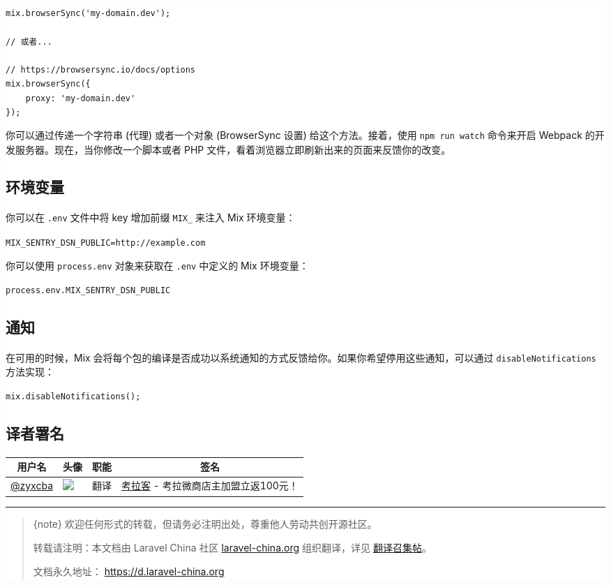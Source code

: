    mix.browserSync('my-domain.dev');

    // 或者...

    // https://browsersync.io/docs/options
    mix.browserSync({
        proxy: 'my-domain.dev'
    });

你可以通过传递一个字符串 (代理) 或者一个对象 (BrowserSync 设置) 给这个方法。接着，使用 `npm run watch` 命令来开启 Webpack 的开发服务器。现在，当你修改一个脚本或者 PHP 文件，看着浏览器立即刷新出来的页面来反馈你的改变。

<a name="environment-variables"></a>
## 环境变量

你可以在 `.env` 文件中将 key 增加前缀 `MIX_` 来注入 Mix 环境变量：

    MIX_SENTRY_DSN_PUBLIC=http://example.com

你可以使用 `process.env` 对象来获取在 `.env` 中定义的 Mix 环境变量：

    process.env.MIX_SENTRY_DSN_PUBLIC

<a name="notifications"></a>
## 通知

在可用的时候，Mix 会将每个包的编译是否成功以系统通知的方式反馈给你。如果你希望停用这些通知，可以通过 `disableNotifications` 方法实现：
    
    mix.disableNotifications();

## 译者署名
| 用户名 | 头像 | 职能 | 签名 |
|---|---|---|---|
| [@zyxcba](https://github.com/cmzz)  | <img class="avatar-66 rm-style" src="https://avatars3.githubusercontent.com/u/6111715?v=3&s=100">  |  翻译  | [考拉客](http://kaolake.net) - 考拉微商店主加盟立返100元！ |




--- 

> {note} 欢迎任何形式的转载，但请务必注明出处，尊重他人劳动共创开源社区。
> 
> 转载请注明：本文档由 Laravel China 社区 [laravel-china.org](https://laravel-china.org) 组织翻译，详见 [翻译召集帖](https://laravel-china.org/topics/5756/laravel-55-document-translation-call-come-and-join-the-translation)。
> 
> 文档永久地址： https://d.laravel-china.org